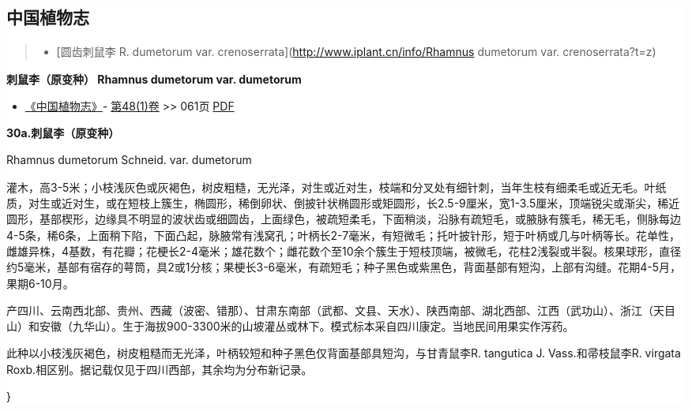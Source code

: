 ## 中国植物志

> * [圆齿刺鼠李  R.  dumetorum var. crenoserrata](http://www.iplant.cn/info/Rhamnus dumetorum var. crenoserrata?t=z)

**刺鼠李（原变种） Rhamnus dumetorum var. dumetorum**

* [《中国植物志》](http://www.iplant.cn/frps)- [第48(1)卷](http://www.iplant.cn/frps/vol/48(1)) >> 061页 [PDF](http://www.iplant.cn/frps/pdf/48(1)/061.PDF)

**30a.刺鼠李（原变种）**

Rhamnus dumetorum Schneid. var. dumetorum

灌木，高3-5米；小枝浅灰色或灰褐色，树皮粗糙，无光泽，对生或近对生，枝端和分叉处有细针刺，当年生枝有细柔毛或近无毛。叶纸质，对生或近对生，或在短枝上簇生，椭圆形，稀倒卵状、倒披针状椭圆形或矩圆形，长2.5-9厘米，宽1-3.5厘米，顶端锐尖或渐尖，稀近圆形，基部楔形，边缘具不明显的波状齿或细圆齿，上面绿色，被疏短柔毛，下面稍淡，沿脉有疏短毛，或腋脉有簇毛，稀无毛，侧脉每边4-5条，稀6条，上面稍下陷，下面凸起，脉腋常有浅窝孔；叶柄长2-7毫米，有短微毛；托叶披针形，短于叶柄或几与叶柄等长。花单性，雌雄异株，4基数，有花瓣；花梗长2-4毫米；雄花数个；雌花数个至10余个簇生于短枝顶端，被微毛，花柱2浅裂或半裂。核果球形，直径约5毫米，基部有宿存的萼筒，具2或1分核；果梗长3-6毫米，有疏短毛；种子黑色或紫黑色，背面基部有短沟，上部有沟缝。花期4-5月，果期6-10月。

产四川、云南西北部、贵州、西藏（波密、错那）、甘肃东南部（武都、文县、天水）、陕西南部、湖北西部、江西（武功山）、浙江（天目山）和安徽（九华山）。生于海拔900-3300米的山坡灌丛或林下。模式标本采自四川康定。当地民间用果实作泻药。

此种以小枝浅灰褐色，树皮粗糙而无光泽，叶柄较短和种子黑色仅背面基部具短沟，与甘青鼠李R. tangutica J. Vass.和帚枝鼠李R. virgata Roxb.相区别。据记载仅见于四川西部，其余均为分布新记录。

}